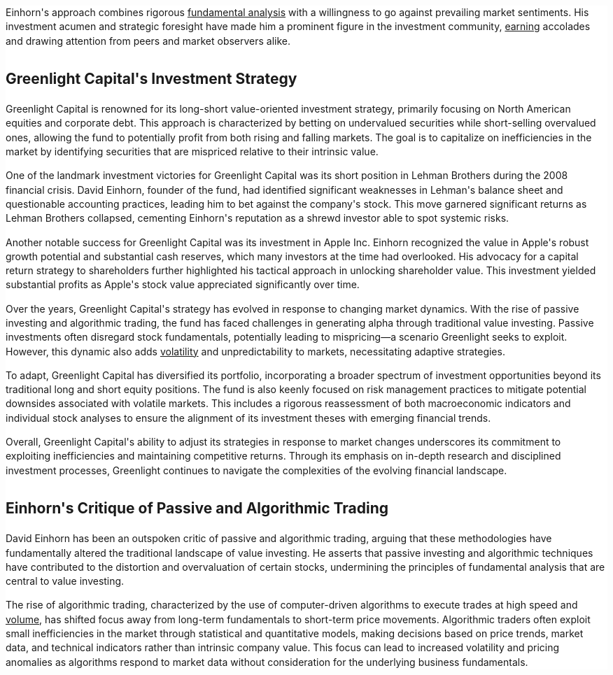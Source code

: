 Einhorn's approach combines rigorous [fundamental analysis](/wiki/fundamental-analysis) with a willingness to go against prevailing market sentiments. His investment acumen and strategic foresight have made him a prominent figure in the investment community, [earning](/wiki/earning-announcement) accolades and drawing attention from peers and market observers alike.

## Greenlight Capital's Investment Strategy

Greenlight Capital is renowned for its long-short value-oriented investment strategy, primarily focusing on North American equities and corporate debt. This approach is characterized by betting on undervalued securities while short-selling overvalued ones, allowing the fund to potentially profit from both rising and falling markets. The goal is to capitalize on inefficiencies in the market by identifying securities that are mispriced relative to their intrinsic value.

One of the landmark investment victories for Greenlight Capital was its short position in Lehman Brothers during the 2008 financial crisis. David Einhorn, founder of the fund, had identified significant weaknesses in Lehman's balance sheet and questionable accounting practices, leading him to bet against the company's stock. This move garnered significant returns as Lehman Brothers collapsed, cementing Einhorn's reputation as a shrewd investor able to spot systemic risks.

Another notable success for Greenlight Capital was its investment in Apple Inc. Einhorn recognized the value in Apple's robust growth potential and substantial cash reserves, which many investors at the time had overlooked. His advocacy for a capital return strategy to shareholders further highlighted his tactical approach in unlocking shareholder value. This investment yielded substantial profits as Apple's stock value appreciated significantly over time.

Over the years, Greenlight Capital's strategy has evolved in response to changing market dynamics. With the rise of passive investing and algorithmic trading, the fund has faced challenges in generating alpha through traditional value investing. Passive investments often disregard stock fundamentals, potentially leading to mispricing—a scenario Greenlight seeks to exploit. However, this dynamic also adds [volatility](/wiki/volatility-trading-strategies) and unpredictability to markets, necessitating adaptive strategies.

To adapt, Greenlight Capital has diversified its portfolio, incorporating a broader spectrum of investment opportunities beyond its traditional long and short equity positions. The fund is also keenly focused on risk management practices to mitigate potential downsides associated with volatile markets. This includes a rigorous reassessment of both macroeconomic indicators and individual stock analyses to ensure the alignment of its investment theses with emerging financial trends.

Overall, Greenlight Capital's ability to adjust its strategies in response to market changes underscores its commitment to exploiting inefficiencies and maintaining competitive returns. Through its emphasis on in-depth research and disciplined investment processes, Greenlight continues to navigate the complexities of the evolving financial landscape.

## Einhorn's Critique of Passive and Algorithmic Trading

David Einhorn has been an outspoken critic of passive and algorithmic trading, arguing that these methodologies have fundamentally altered the traditional landscape of value investing. He asserts that passive investing and algorithmic techniques have contributed to the distortion and overvaluation of certain stocks, undermining the principles of fundamental analysis that are central to value investing.

The rise of algorithmic trading, characterized by the use of computer-driven algorithms to execute trades at high speed and [volume](/wiki/volume-trading-strategy), has shifted focus away from long-term fundamentals to short-term price movements. Algorithmic traders often exploit small inefficiencies in the market through statistical and quantitative models, making decisions based on price trends, market data, and technical indicators rather than intrinsic company value. This focus can lead to increased volatility and pricing anomalies as algorithms respond to market data without consideration for the underlying business fundamentals.
